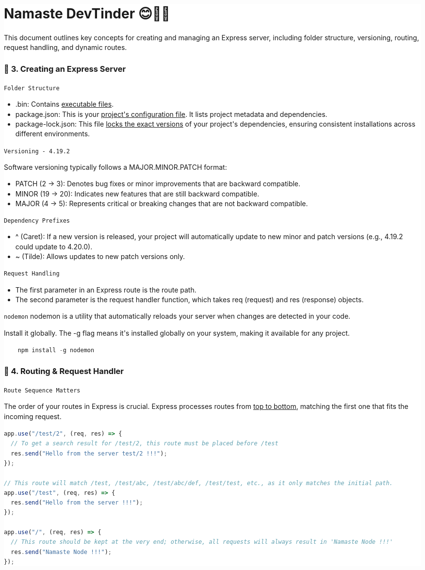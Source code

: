 # Namaste DevTinder 😊🚀🚀

This document outlines key concepts for creating and managing an Express server, including folder structure, versioning, routing, request handling, and dynamic routes.

### 🎈 **3. Creating an Express Server**

`Folder Structure`

- .bin: Contains <ins>executable files</ins>.
- package.json: This is your <ins>project's configuration file</ins>. It lists project metadata and dependencies.
- package-lock.json: This file <ins>locks the exact versions</ins> of your project's dependencies, ensuring consistent installations across different environments.

`Versioning - 4.19.2`

Software versioning typically follows a MAJOR.MINOR.PATCH format:

- PATCH (2 -> 3): Denotes bug fixes or minor improvements that are backward compatible.
- MINOR (19 -> 20): Indicates new features that are still backward compatible.
- MAJOR (4 -> 5): Represents critical or breaking changes that are not backward compatible.

`Dependency Prefixes`

- ^ (Caret): If a new version is released, your project will automatically update to new minor and patch versions (e.g., 4.19.2 could update to 4.20.0).
- ~ (Tilde): Allows updates to new patch versions only.

`Request Handling`

- The first parameter in an Express route is the route path.
- The second parameter is the request handler function, which takes req (request) and res (response) objects.

`nodemon`
nodemon is a utility that automatically reloads your server when changes are detected in your code.

Install it globally. The -g flag means it's installed globally on your system, making it available for any project.

```javascript
    npm install -g nodemon
```

### 🎈 4. Routing & Request Handler

`Route Sequence Matters`

The order of your routes in Express is crucial. Express processes routes from <ins>top to bottom</ins>, matching the first one that fits the incoming request.

```javascript
app.use("/test/2", (req, res) => {
  // To get a search result for /test/2, this route must be placed before /test
  res.send("Hello from the server test/2 !!!");
});

// This route will match /test, /test/abc, /test/abc/def, /test/test, etc., as it only matches the initial path.
app.use("/test", (req, res) => {
  res.send("Hello from the server !!!");
});

app.use("/", (req, res) => {
  // This route should be kept at the very end; otherwise, all requests will always result in 'Namaste Node !!!'
  res.send("Namaste Node !!!");
});
```